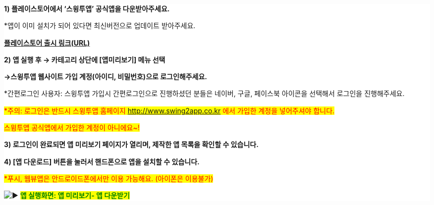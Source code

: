 </div>

**1) 플레이스토어에서 ‘스윙투앱’ 공식앱을 다운받아주세요.**&#x20;

\*앱이 이미 설치가 되어 있다면 최신버전으로 업데이트 받아주세요.

[**플레이스토어 출시 링크(URL)**](https://play.google.com/store/apps/details?id=com.hustay.swing.n24b9904fe8b52497d87aaa75f795b5f96)

**2) 앱 실행 후 → 카테고리 상단에 \[앱미리보기] 메뉴 선택**

&#x20;**→스윙투앱 웹사이트 가입 계정(아이디, 비밀번호)으로 로그인해주세요.**

\*간편로그인 사용자: 스윙투앱 가입시 간편로그인으로 진행하셨던 분들은 네이버, 구글, 페이스북 아이콘을 선택해서 로그인을 진행해주세요.

<mark style="color:red;">\*주의: 로그인은 반드시 스윙투앱 홈페이지 http://www.swing2app.co.kr 에서 가입한 계정을 넣어주셔야 합니다.</mark>

<mark style="color:red;">스윙투앱 공식앱에서 가입한 계정이 아니에요\~!</mark>

**3) 로그인이 완료되면 앱 미리보기 페이지가 열리며, 제작한 앱 목록을 확인할 수 있습니다.**

**4) \[앱 다운로드] 버튼을 눌러서 핸드폰으로 앱을 설치할 수 있습니다.**

<mark style="color:red;">\*푸시, 웹뷰앱은 안드로이드폰에서만 이용 가능해요. (아이폰은 이용불가)</mark>



<img src="https://s.w.org/images/core/emoji/11/svg/25b6.svg" alt="▶" data-size="line"> <mark style="color:green;">**앱 실행화면: 앱 미리보기- 앱 다운받기**</mark>

<div align="left">
